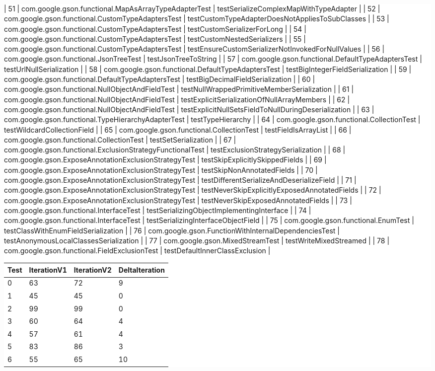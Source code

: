| 51 | com.google.gson.functional.MapAsArrayTypeAdapterTest | testSerializeComplexMapWithTypeAdapter |
| 52 | com.google.gson.functional.CustomTypeAdaptersTest | testCustomTypeAdapterDoesNotAppliesToSubClasses |
| 53 | com.google.gson.functional.CustomTypeAdaptersTest | testCustomSerializerForLong |
| 54 | com.google.gson.functional.CustomTypeAdaptersTest | testCustomNestedSerializers |
| 55 | com.google.gson.functional.CustomTypeAdaptersTest | testEnsureCustomSerializerNotInvokedForNullValues |
| 56 | com.google.gson.functional.JsonTreeTest | testJsonTreeToString |
| 57 | com.google.gson.functional.DefaultTypeAdaptersTest | testUrlNullSerialization |
| 58 | com.google.gson.functional.DefaultTypeAdaptersTest | testBigIntegerFieldSerialization |
| 59 | com.google.gson.functional.DefaultTypeAdaptersTest | testBigDecimalFieldSerialization |
| 60 | com.google.gson.functional.NullObjectAndFieldTest | testNullWrappedPrimitiveMemberSerialization |
| 61 | com.google.gson.functional.NullObjectAndFieldTest | testExplicitSerializationOfNullArrayMembers |
| 62 | com.google.gson.functional.NullObjectAndFieldTest | testExplicitNullSetsFieldToNullDuringDeserialization |
| 63 | com.google.gson.functional.TypeHierarchyAdapterTest | testTypeHierarchy |
| 64 | com.google.gson.functional.CollectionTest | testWildcardCollectionField |
| 65 | com.google.gson.functional.CollectionTest | testFieldIsArrayList |
| 66 | com.google.gson.functional.CollectionTest | testSetSerialization |
| 67 | com.google.gson.functional.ExclusionStrategyFunctionalTest | testExclusionStrategySerialization |
| 68 | com.google.gson.ExposeAnnotationExclusionStrategyTest | testSkipExplicitlySkippedFields |
| 69 | com.google.gson.ExposeAnnotationExclusionStrategyTest | testSkipNonAnnotatedFields |
| 70 | com.google.gson.ExposeAnnotationExclusionStrategyTest | testDifferentSerializeAndDeserializeField |
| 71 | com.google.gson.ExposeAnnotationExclusionStrategyTest | testNeverSkipExplicitlyExposedAnnotatedFields |
| 72 | com.google.gson.ExposeAnnotationExclusionStrategyTest | testNeverSkipExposedAnnotatedFields |
| 73 | com.google.gson.functional.InterfaceTest | testSerializingObjectImplementingInterface |
| 74 | com.google.gson.functional.InterfaceTest | testSerializingInterfaceObjectField |
| 75 | com.google.gson.functional.EnumTest | testClassWithEnumFieldSerialization |
| 76 | com.google.gson.FunctionWithInternalDependenciesTest | testAnonymousLocalClassesSerialization |
| 77 | com.google.gson.MixedStreamTest | testWriteMixedStreamed |
| 78 | com.google.gson.functional.FieldExclusionTest | testDefaultInnerClassExclusion |




| Test | IterationV1 | IterationV2 | DeltaIteration |
| --- | --- | --- | --- |
| 0 | 63 | 72 | 9 |
| 1 | 45 | 45 | 0 |
| 2 | 99 | 99 | 0 |
| 3 | 60 | 64 | 4 |
| 4 | 57 | 61 | 4 |
| 5 | 83 | 86 | 3 |
| 6 | 55 | 65 | 10 |